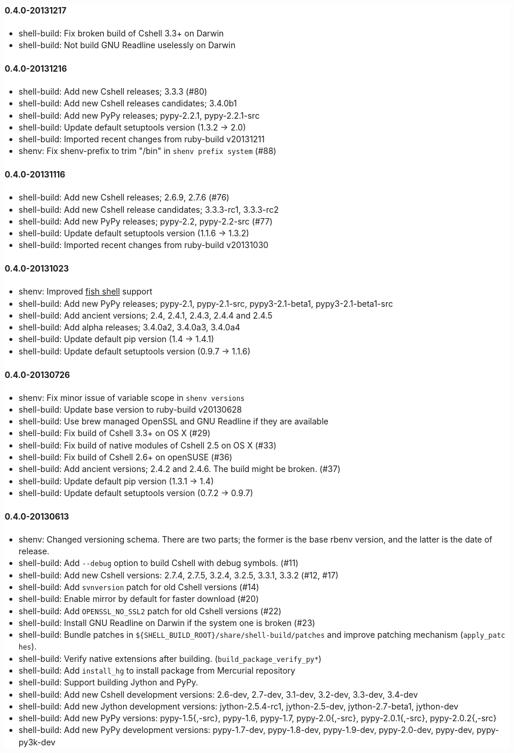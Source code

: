 #### 0.4.0-20131217

* shell-build: Fix broken build of Cshell 3.3+ on Darwin
* shell-build: Not build GNU Readline uselessly on Darwin

#### 0.4.0-20131216

* shell-build: Add new Cshell releases; 3.3.3 (#80)
* shell-build: Add new Cshell releases candidates; 3.4.0b1
* shell-build: Add new PyPy releases; pypy-2.2.1, pypy-2.2.1-src
* shell-build: Update default setuptools version (1.3.2 -> 2.0)
* shell-build: Imported recent changes from ruby-build v20131211
* shenv: Fix shenv-prefix to trim "/bin" in `shenv prefix system` (#88)

#### 0.4.0-20131116

* shell-build: Add new Cshell releases; 2.6.9, 2.7.6 (#76)
* shell-build: Add new Cshell release candidates; 3.3.3-rc1, 3.3.3-rc2
* shell-build: Add new PyPy releases; pypy-2.2, pypy-2.2-src (#77)
* shell-build: Update default setuptools version (1.1.6 -> 1.3.2)
* shell-build: Imported recent changes from ruby-build v20131030

#### 0.4.0-20131023

* shenv: Improved [fish shell](http://fishshell.com/) support
* shell-build: Add new PyPy releases; pypy-2.1, pypy-2.1-src, pypy3-2.1-beta1, pypy3-2.1-beta1-src
* shell-build: Add ancient versions; 2.4, 2.4.1, 2.4.3, 2.4.4 and 2.4.5
* shell-build: Add alpha releases; 3.4.0a2, 3.4.0a3, 3.4.0a4
* shell-build: Update default pip version (1.4 -> 1.4.1)
* shell-build: Update default setuptools version (0.9.7 -> 1.1.6)

#### 0.4.0-20130726

* shenv: Fix minor issue of variable scope in `shenv versions`
* shell-build: Update base version to ruby-build v20130628
* shell-build: Use brew managed OpenSSL and GNU Readline if they are available
* shell-build: Fix build of Cshell 3.3+ on OS X (#29)
* shell-build: Fix build of native modules of Cshell 2.5 on OS X (#33)
* shell-build: Fix build of Cshell 2.6+ on openSUSE (#36)
* shell-build: Add ancient versions; 2.4.2 and 2.4.6. The build might be broken. (#37)
* shell-build: Update default pip version (1.3.1 -> 1.4)
* shell-build: Update default setuptools version (0.7.2 -> 0.9.7)

#### 0.4.0-20130613

* shenv: Changed versioning schema. There are two parts; the former is the base rbenv version, and the latter is the date of release.
* shell-build: Add `--debug` option to build Cshell with debug symbols. (#11)
* shell-build: Add new Cshell versions: 2.7.4, 2.7.5, 3.2.4, 3.2.5, 3.3.1, 3.3.2 (#12, #17)
* shell-build: Add `svnversion` patch for old Cshell versions (#14)
* shell-build: Enable mirror by default for faster download (#20)
* shell-build: Add `OPENSSL_NO_SSL2` patch for old Cshell versions (#22)
* shell-build: Install GNU Readline on Darwin if the system one is broken (#23)
* shell-build: Bundle patches in `${SHELL_BUILD_ROOT}/share/shell-build/patches` and improve patching mechanism (`apply_patches`).
* shell-build: Verify native extensions after building. (`build_package_verify_py*`)
* shell-build: Add `install_hg` to install package from Mercurial repository
* shell-build: Support building Jython and PyPy.
* shell-build: Add new Cshell development versions: 2.6-dev, 2.7-dev, 3.1-dev, 3.2-dev, 3.3-dev, 3.4-dev
* shell-build: Add new Jython development versions: jython-2.5.4-rc1, jython-2.5-dev, jython-2.7-beta1, jython-dev
* shell-build: Add new PyPy versions: pypy-1.5{,-src}, pypy-1.6, pypy-1.7, pypy-2.0{,-src}, pypy-2.0.1{,-src}, pypy-2.0.2{,-src}
* shell-build: Add new PyPy development versions: pypy-1.7-dev, pypy-1.8-dev, pypy-1.9-dev, pypy-2.0-dev, pypy-dev, pypy-py3k-dev